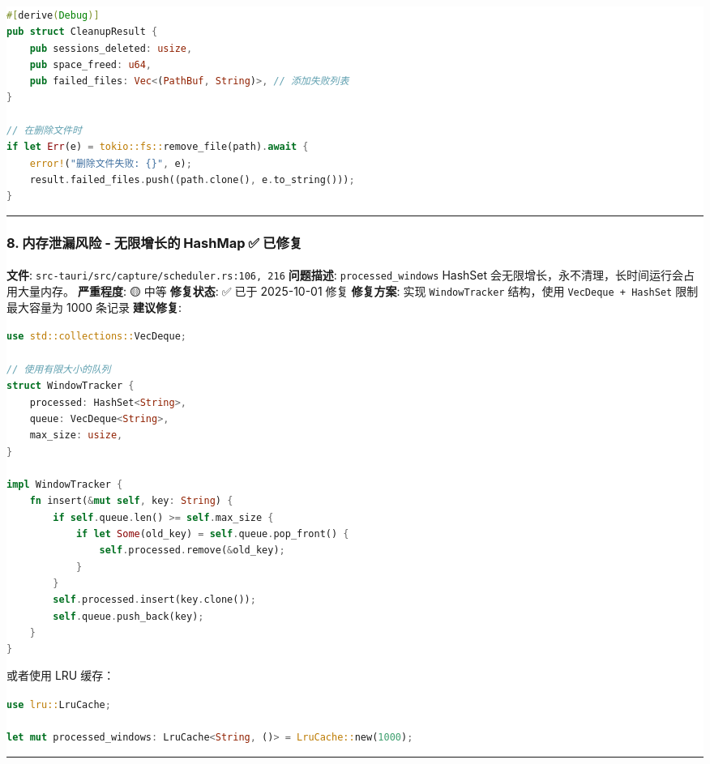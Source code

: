 ```rust
#[derive(Debug)]
pub struct CleanupResult {
    pub sessions_deleted: usize,
    pub space_freed: u64,
    pub failed_files: Vec<(PathBuf, String)>, // 添加失败列表
}

// 在删除文件时
if let Err(e) = tokio::fs::remove_file(path).await {
    error!("删除文件失败: {}", e);
    result.failed_files.push((path.clone(), e.to_string()));
}
```

---

### 8. 内存泄漏风险 - 无限增长的 HashMap ✅ 已修复

**文件**: `src-tauri/src/capture/scheduler.rs:106, 216`
**问题描述**: `processed_windows` HashSet 会无限增长，永不清理，长时间运行会占用大量内存。
**严重程度**: 🟡 中等
**修复状态**: ✅ 已于 2025-10-01 修复
**修复方案**: 实现 `WindowTracker` 结构，使用 `VecDeque + HashSet` 限制最大容量为 1000 条记录
**建议修复**:

```rust
use std::collections::VecDeque;

// 使用有限大小的队列
struct WindowTracker {
    processed: HashSet<String>,
    queue: VecDeque<String>,
    max_size: usize,
}

impl WindowTracker {
    fn insert(&mut self, key: String) {
        if self.queue.len() >= self.max_size {
            if let Some(old_key) = self.queue.pop_front() {
                self.processed.remove(&old_key);
            }
        }
        self.processed.insert(key.clone());
        self.queue.push_back(key);
    }
}
```

或者使用 LRU 缓存：

```rust
use lru::LruCache;

let mut processed_windows: LruCache<String, ()> = LruCache::new(1000);
```

---